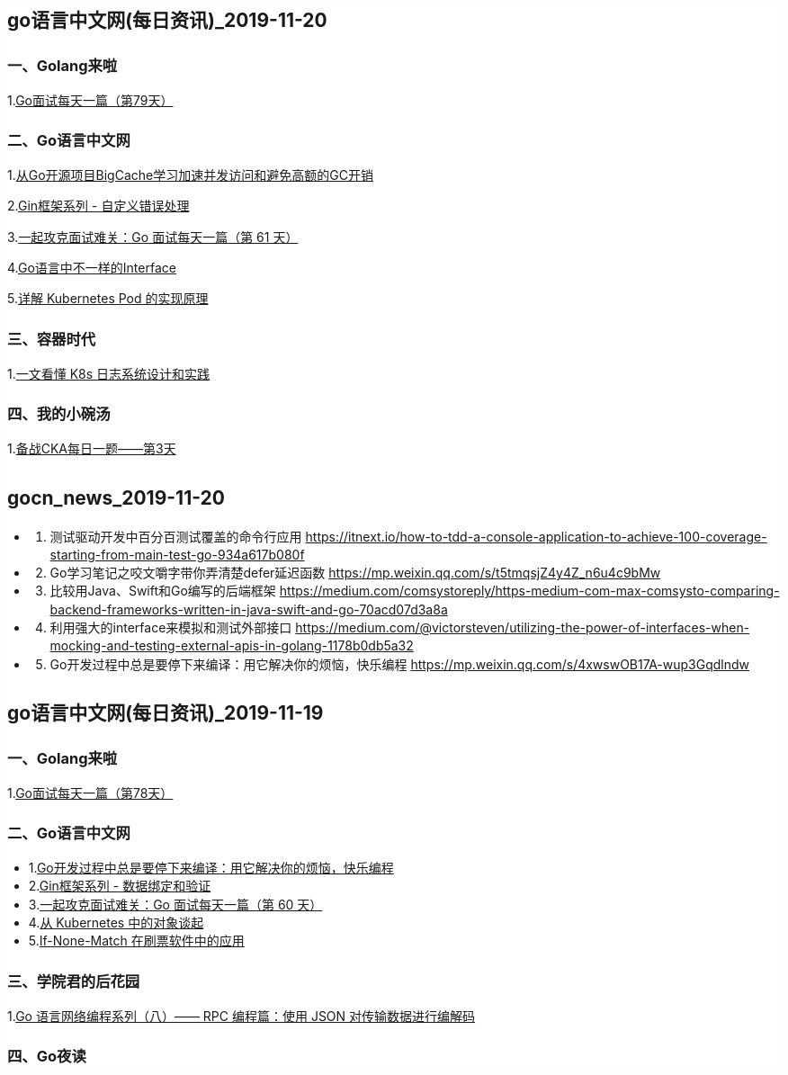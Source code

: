 
## go语言中文网(每日资讯)_2019-11-20
### 一、Golang来啦

1.[Go面试每天一篇（第79天）](https://mp.weixin.qq.com/s/oBF-rwE3UkvZ8mRjgV_rIg)

### 二、Go语言中文网

1.[从Go开源项目BigCache学习加速并发访问和避免高额的GC开销](https://mp.weixin.qq.com/s/SLWj9Qph22cweHtnmh5QhQ)

2.[Gin框架系列 - 自定义错误处理](https://mp.weixin.qq.com/s/vUM2Ei_WzXs4M94pNU3bcw)

3.[一起攻克面试难关：Go 面试每天一篇（第 61 天）](https://mp.weixin.qq.com/s/g3k9UD3l24OxKMdYCAVqGg)

4.[Go语言中不一样的Interface](https://mp.weixin.qq.com/s/bgTcbLZbW0qkerRBimK03g)

5.[详解 Kubernetes Pod 的实现原理](https://mp.weixin.qq.com/s/tQfLRxTVuftgS_yHPm6flw)

### 三、容器时代

1.[一文看懂 K8s 日志系统设计和实践](https://mp.weixin.qq.com/s/YbInTI0vNryEbsCjK5wJYw)

### 四、我的小碗汤

1.[备战CKA每日一题——第3天](https://mp.weixin.qq.com/s/C618HkPfsXwSRnYVdVdXNw)

## gocn_news_2019-11-20
- 1. 测试驱动开发中百分百测试覆盖的命令行应用 https://itnext.io/how-to-tdd-a-console-application-to-achieve-100-coverage-starting-from-main-test-go-934a617b080f
- 2. Go学习笔记之咬文嚼字带你弄清楚defer延迟函数 https://mp.weixin.qq.com/s/t5tmqsjZ4y4Z_n6u4c9bMw
- 3. 比较用Java、Swift和Go编写的后端框架 https://medium.com/comsystoreply/https-medium-com-max-comsysto-comparing-backend-frameworks-written-in-java-swift-and-go-70acd07d3a8a
- 4. 利用强大的interface来模拟和测试外部接口 https://medium.com/@victorsteven/utilizing-the-power-of-interfaces-when-mocking-and-testing-external-apis-in-golang-1178b0db5a32
- 5. Go开发过程中总是要停下来编译：用它解决你的烦恼，快乐编程 https://mp.weixin.qq.com/s/4xwswOB17A-wup3Gqdlndw


## go语言中文网(每日资讯)_2019-11-19
### 一、Golang来啦
1.[Go面试每天一篇（第78天）](https://mp.weixin.qq.com/s/hIavH1k_wvE6LZ7X37dfGA)
### 二、Go语言中文网

- 1.[Go开发过程中总是要停下来编译：用它解决你的烦恼，快乐编程](https://mp.weixin.qq.com/s/4xwswOB17A-wup3Gqdlndw)
- 2.[Gin框架系列 - 数据绑定和验证](https://mp.weixin.qq.com/s/h8wGEyCkmjeUZUGJfQnx-Q)
- 3.[一起攻克面试难关：Go 面试每天一篇（第 60 天）](https://mp.weixin.qq.com/s/vTYEh4N7wcKasrsmyeeUIQ)
- 4.[从 Kubernetes 中的对象谈起](https://mp.weixin.qq.com/s/AWgdHxpSlXO4Ro5jf6Hxdw)
- 5.[If-None-Match 在刷票软件中的应用](https://mp.weixin.qq.com/s/BtLON43pQ-djHQKsCW4LVA)

### 三、学院君的后花园

1.[Go 语言网络编程系列（八）—— RPC 编程篇：使用 JSON 对传输数据进行编解码](https://mp.weixin.qq.com/s/MyUx_6Xlsx5KQSpqPMyI7g)
### 四、Go夜读
